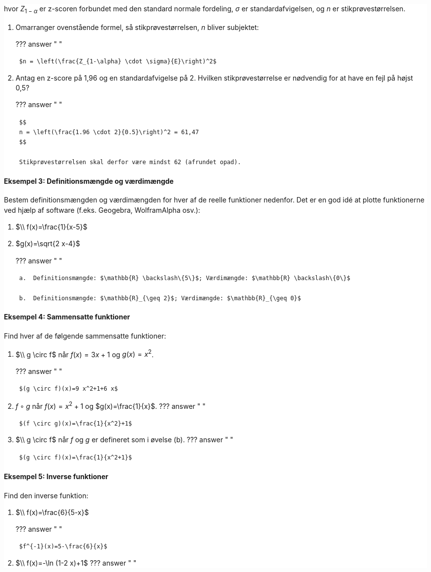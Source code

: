 hvor $Z_{1-\alpha}$ er z-scoren forbundet med den standard normale fordeling, $\sigma$ er standardafvigelsen, og $n$ er stikprøvestørrelsen.

1. Omarranger ovenstående formel, så stikprøvestørrelsen, $n$ bliver subjektet:

    ??? answer "&nbsp;"

        $n = \left(\frac{Z_{1-\alpha} \cdot \sigma}{E}\right)^2$

2. Antag en z-score på 1,96 og en standardafvigelse på 2. Hvilken stikprøvestørrelse er nødvendig for at have en fejl på højst 0,5?

    ??? answer "&nbsp;"
        
        $$ 
        n = \left(\frac{1.96 \cdot 2}{0.5}\right)^2 = 61,47
        $$

        Stikprøvestørrelsen skal derfor være mindst 62 (afrundet opad).

#### Eksempel 3: Definitionsmængde og værdimængde
Bestem definitionsmængden og værdimængden for hver af de reelle funktioner nedenfor. Det er en god idé at plotte funktionerne ved hjælp af software (f.eks. Geogebra, WolframAlpha osv.):

1. $\\ f(x)=\frac{1}{x-5}$
2. $g(x)=\sqrt{2 x-4}$

    ??? answer "&nbsp;"

        a.  Definitionsmængde: $\mathbb{R} \backslash\{5\}$; Værdimængde: $\mathbb{R} \backslash\{0\}$

        b.  Definitionsmængde: $\mathbb{R}_{\geq 2}$; Værdimængde: $\mathbb{R}_{\geq 0}$

#### Eksempel 4: Sammensatte funktioner
Find hver af de følgende sammensatte funktioner:
1. $\\ g \circ f$ når $f(x)=3 x+1$ og $g(x)=x^2$.

    ??? answer "&nbsp;"

        $(g \circ f)(x)=9 x^2+1+6 x$

2. $f \circ g$ når $f(x)=x^2+1$ og $g(x)=\frac{1}{x}$.
    ??? answer "&nbsp;"

        $(f \circ g)(x)=\frac{1}{x^2}+1$

3. $\\ g \circ f$ når $f$ og $g$ er defineret som i øvelse (b).
    ??? answer "&nbsp;"

        $(g \circ f)(x)=\frac{1}{x^2+1}$

#### Eksempel 5: Inverse funktioner
Find den inverse funktion:
1. $\\ f(x)=\frac{6}{5-x}$

    ??? answer "&nbsp;"

        $f^{-1}(x)=5-\frac{6}{x}$

2. $\\ f(x)=-\ln (1-2 x)+1$
    ??? answer "&nbsp;"
